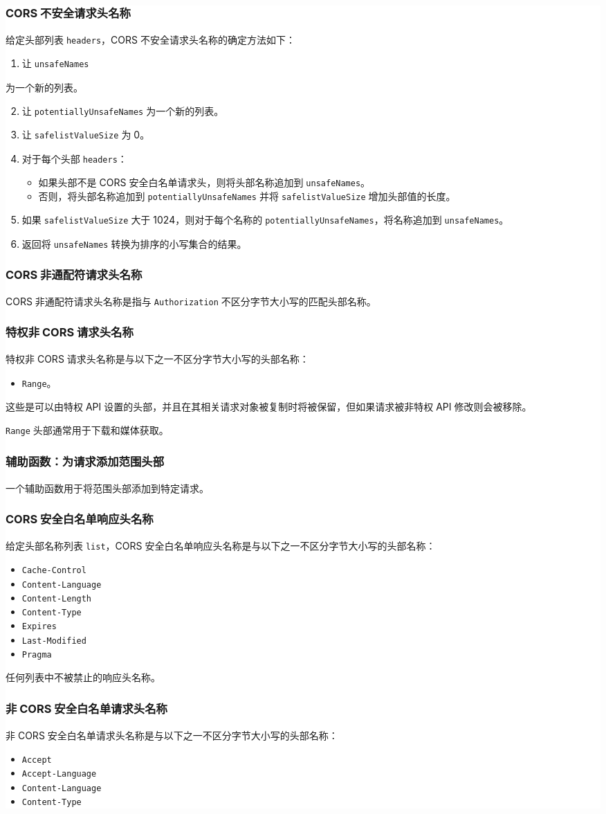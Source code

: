 ### CORS 不安全请求头名称

给定头部列表 `headers`，CORS 不安全请求头名称的确定方法如下：

1. 让 `unsafeNames`

 为一个新的列表。

2. 让 `potentiallyUnsafeNames` 为一个新的列表。

3. 让 `safelistValueSize` 为 0。

4. 对于每个头部 `headers`：
   - 如果头部不是 CORS 安全白名单请求头，则将头部名称追加到 `unsafeNames`。
   - 否则，将头部名称追加到 `potentiallyUnsafeNames` 并将 `safelistValueSize` 增加头部值的长度。

5. 如果 `safelistValueSize` 大于 1024，则对于每个名称的 `potentiallyUnsafeNames`，将名称追加到 `unsafeNames`。

6. 返回将 `unsafeNames` 转换为排序的小写集合的结果。

### CORS 非通配符请求头名称

CORS 非通配符请求头名称是指与 `Authorization` 不区分字节大小写的匹配头部名称。

### 特权非 CORS 请求头名称

特权非 CORS 请求头名称是与以下之一不区分字节大小写的头部名称：

- `Range`。

这些是可以由特权 API 设置的头部，并且在其相关请求对象被复制时将被保留，但如果请求被非特权 API 修改则会被移除。

`Range` 头部通常用于下载和媒体获取。

### 辅助函数：为请求添加范围头部

一个辅助函数用于将范围头部添加到特定请求。

### CORS 安全白名单响应头名称

给定头部名称列表 `list`，CORS 安全白名单响应头名称是与以下之一不区分字节大小写的头部名称：

- `Cache-Control`
- `Content-Language`
- `Content-Length`
- `Content-Type`
- `Expires`
- `Last-Modified`
- `Pragma`

任何列表中不被禁止的响应头名称。

### 非 CORS 安全白名单请求头名称

非 CORS 安全白名单请求头名称是与以下之一不区分字节大小写的头部名称：

- `Accept`
- `Accept-Language`
- `Content-Language`
- `Content-Type`
